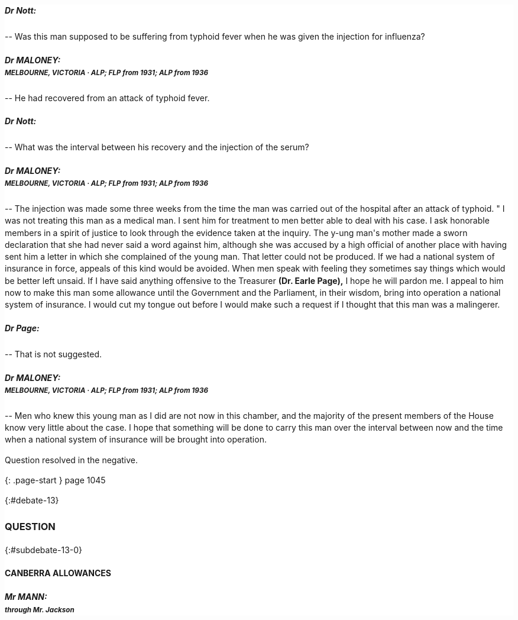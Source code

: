 ##### Dr Nott:

-- Was this man supposed to be suffering from typhoid fever when he was given the injection for influenza? 

##### Dr MALONEY:<br><small class="text-muted">MELBOURNE, VICTORIA &middot; ALP; FLP from 1931; ALP from 1936</small>

-- He had recovered from an attack of typhoid fever. 

##### Dr Nott:

-- What was the interval between his recovery and the injection of the serum? 

##### Dr MALONEY:<br><small class="text-muted">MELBOURNE, VICTORIA &middot; ALP; FLP from 1931; ALP from 1936</small>

-- The injection was made some three weeks from the time the man was carried out of the hospital after an attack of typhoid. " I was not treating this man as a medical man. I sent him for treatment to men better able to deal with his case. I ask honorable members in a spirit of justice to look through the evidence taken at the inquiry. The y-ung man's mother made a sworn declaration that she had never said a word against him, although she was accused by a high official of another place with having sent him a letter in which she complained of the young man. That letter could not be produced. If we had a national system of insurance in force, appeals of this kind would be avoided. When men speak with feeling they sometimes say things which would be better left unsaid. If I have said anything offensive to the Treasurer  **(Dr. Earle Page),**  I hope he will pardon me. I appeal to him now to make this man some allowance until the Government and the Parliament, in their wisdom, bring into operation a national system of insurance. I would cut my tongue out before I would make such a request if I thought that this man was a malingerer. 

##### Dr Page:

-- That is not suggested. 

##### Dr MALONEY:<br><small class="text-muted">MELBOURNE, VICTORIA &middot; ALP; FLP from 1931; ALP from 1936</small>

-- Men who knew this young man as I did are not now in this chamber, and the majority of the present members of the House know very little about the case. I hope that something will be done to carry this man over the interval between now and the time when a national system of insurance will be brought into operation. 

Question resolved in the negative. 

{: .page-start }
page 1045

{:#debate-13}
### QUESTION

{:#subdebate-13-0}
#### CANBERRA ALLOWANCES

##### Mr MANN:<br><small class="text-muted">through Mr. Jackson</small>
